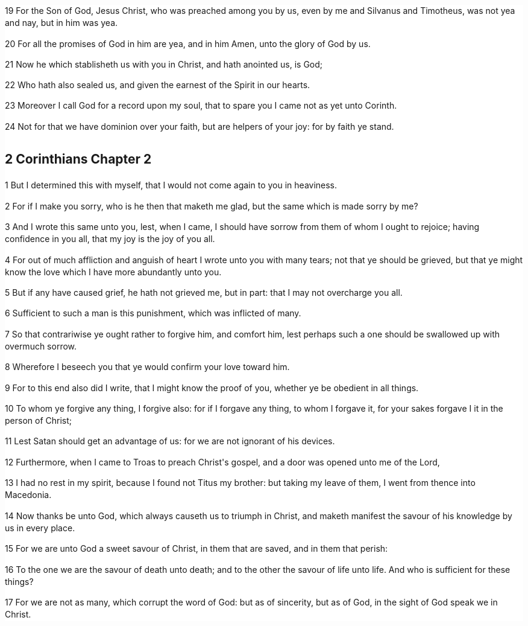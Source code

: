 19 For the Son of God, Jesus Christ, who was preached among you by us, even by me and Silvanus and Timotheus, was not yea and nay, but in him was yea.

20 For all the promises of God in him are yea, and in him Amen, unto the glory of God by us.

21 Now he which stablisheth us with you in Christ, and hath anointed us, is God;

22 Who hath also sealed us, and given the earnest of the Spirit in our hearts.

23 Moreover I call God for a record upon my soul, that to spare you I came not as yet unto Corinth.

24 Not for that we have dominion over your faith, but are helpers of your joy: for by faith ye stand.


## 2 Corinthians Chapter 2

1 But I determined this with myself, that I would not come again to you in heaviness.

2 For if I make you sorry, who is he then that maketh me glad, but the same which is made sorry by me?

3 And I wrote this same unto you, lest, when I came, I should have sorrow from them of whom I ought to rejoice; having confidence in you all, that my joy is the joy of you all.

4 For out of much affliction and anguish of heart I wrote unto you with many tears; not that ye should be grieved, but that ye might know the love which I have more abundantly unto you.

5 But if any have caused grief, he hath not grieved me, but in part: that I may not overcharge you all.

6 Sufficient to such a man is this punishment, which was inflicted of many.

7 So that contrariwise ye ought rather to forgive him, and comfort him, lest perhaps such a one should be swallowed up with overmuch sorrow.

8 Wherefore I beseech you that ye would confirm your love toward him.

9 For to this end also did I write, that I might know the proof of you, whether ye be obedient in all things.

10 To whom ye forgive any thing, I forgive also: for if I forgave any thing, to whom I forgave it, for your sakes forgave I it in the person of Christ;

11 Lest Satan should get an advantage of us: for we are not ignorant of his devices.

12 Furthermore, when I came to Troas to preach Christ's gospel, and a door was opened unto me of the Lord,

13 I had no rest in my spirit, because I found not Titus my brother: but taking my leave of them, I went from thence into Macedonia.

14 Now thanks be unto God, which always causeth us to triumph in Christ, and maketh manifest the savour of his knowledge by us in every place.

15 For we are unto God a sweet savour of Christ, in them that are saved, and in them that perish:

16 To the one we are the savour of death unto death; and to the other the savour of life unto life. And who is sufficient for these things?

17 For we are not as many, which corrupt the word of God: but as of sincerity, but as of God, in the sight of God speak we in Christ.

